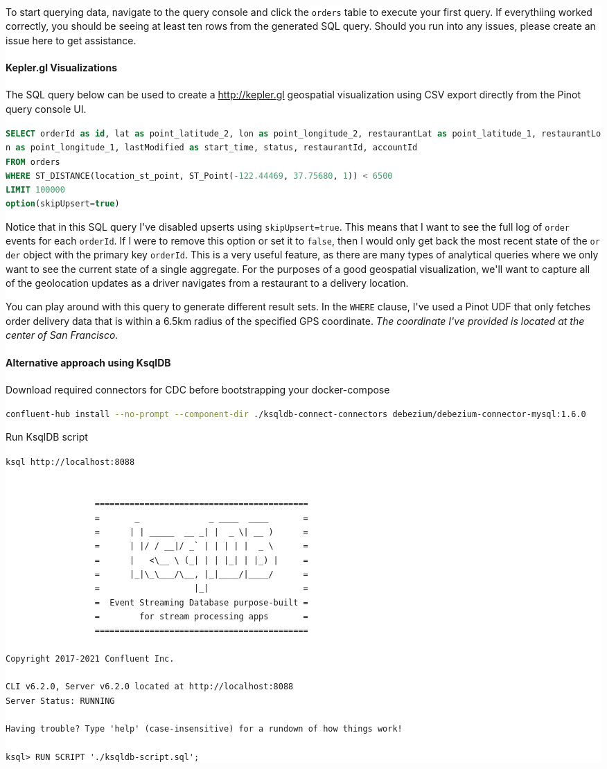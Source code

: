 To start querying data, navigate to the query console and click the `orders` table to execute your first query. If everythiing worked correctly, you should be seeing at least ten rows from the generated SQL query. Should you run into any issues, please create an issue here to get assistance.


#### Kepler.gl Visualizations

The SQL query below can be used to create a http://kepler.gl geospatial visualization using CSV export directly from the Pinot query console UI.

```sql
SELECT orderId as id, lat as point_latitude_2, lon as point_longitude_2, restaurantLat as point_latitude_1, restaurantLon as point_longitude_1, lastModified as start_time, status, restaurantId, accountId
FROM orders
WHERE ST_DISTANCE(location_st_point, ST_Point(-122.44469, 37.75680, 1)) < 6500
LIMIT 100000
option(skipUpsert=true)
```

Notice that in this SQL query I've disabled upserts using `skipUpsert=true`. This means that I want to see the full log of `order` events for each `orderId`. If I were to remove this option or set it to `false`, then I would only get back the most recent state of the `order` object with the primary key `orderId`. This is a very useful feature, as there are many types of analytical queries where we only want to see the current state of a single aggregate. For the purposes of a good geospatial visualization, we'll want to capture all of the geolocation updates as a driver navigates from a restaurant to a delivery location.

You can play around with this query to generate different result sets. In the `WHERE` clause, I've used a Pinot UDF that only fetches order delivery data that is within a 6.5km radius of the specified GPS coordinate. _The coordinate I've provided is located at the center of San Francisco._

#### Alternative approach using KsqlDB

Download required connectors for CDC before bootstrapping your docker-compose

```bash
confluent-hub install --no-prompt --component-dir ./ksqldb-connect-connectors debezium/debezium-connector-mysql:1.6.0
```

Run KsqlDB script

```
ksql http://localhost:8088


                  ===========================================
                  =       _              _ ____  ____       =
                  =      | | _____  __ _| |  _ \| __ )      =
                  =      | |/ / __|/ _` | | | | |  _ \      =
                  =      |   <\__ \ (_| | | |_| | |_) |     =
                  =      |_|\_\___/\__, |_|____/|____/      =
                  =                   |_|                   =
                  =  Event Streaming Database purpose-built =
                  =        for stream processing apps       =
                  ===========================================

Copyright 2017-2021 Confluent Inc.

CLI v6.2.0, Server v6.2.0 located at http://localhost:8088
Server Status: RUNNING

Having trouble? Type 'help' (case-insensitive) for a rundown of how things work!

ksql> RUN SCRIPT './ksqldb-script.sql';
```
